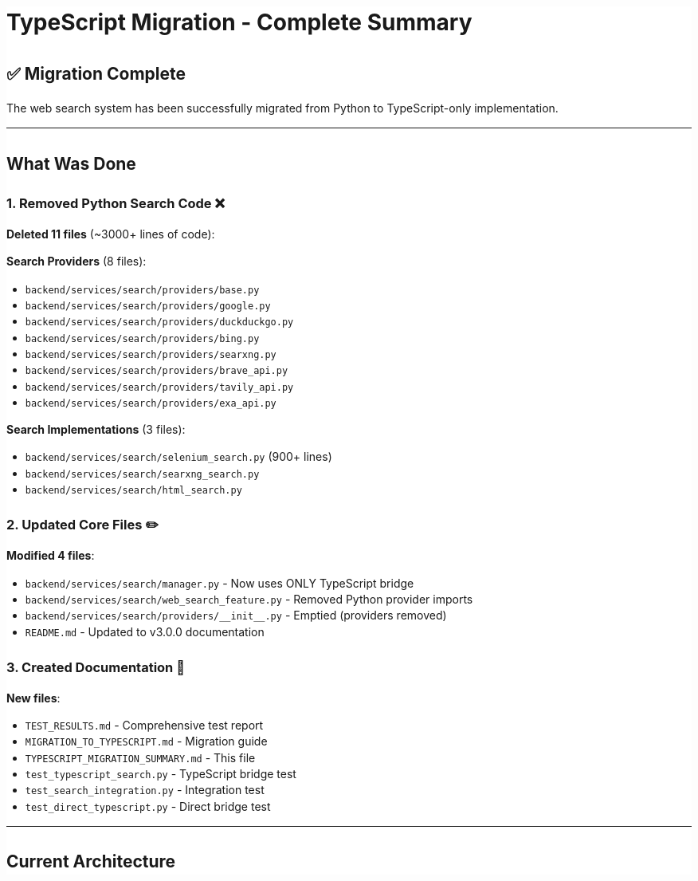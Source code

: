 # TypeScript Migration - Complete Summary

## ✅ Migration Complete

The web search system has been successfully migrated from Python to TypeScript-only implementation.

---

## What Was Done

### 1. Removed Python Search Code ❌

**Deleted 11 files** (~3000+ lines of code):

**Search Providers** (8 files):
- `backend/services/search/providers/base.py`
- `backend/services/search/providers/google.py`
- `backend/services/search/providers/duckduckgo.py`
- `backend/services/search/providers/bing.py`
- `backend/services/search/providers/searxng.py`
- `backend/services/search/providers/brave_api.py`
- `backend/services/search/providers/tavily_api.py`
- `backend/services/search/providers/exa_api.py`

**Search Implementations** (3 files):
- `backend/services/search/selenium_search.py` (900+ lines)
- `backend/services/search/searxng_search.py`
- `backend/services/search/html_search.py`

### 2. Updated Core Files ✏️

**Modified 4 files**:
- `backend/services/search/manager.py` - Now uses ONLY TypeScript bridge
- `backend/services/search/web_search_feature.py` - Removed Python provider imports
- `backend/services/search/providers/__init__.py` - Emptied (providers removed)
- `README.md` - Updated to v3.0.0 documentation

### 3. Created Documentation 📝

**New files**:
- `TEST_RESULTS.md` - Comprehensive test report
- `MIGRATION_TO_TYPESCRIPT.md` - Migration guide
- `TYPESCRIPT_MIGRATION_SUMMARY.md` - This file
- `test_typescript_search.py` - TypeScript bridge test
- `test_search_integration.py` - Integration test
- `test_direct_typescript.py` - Direct bridge test

---

## Current Architecture
